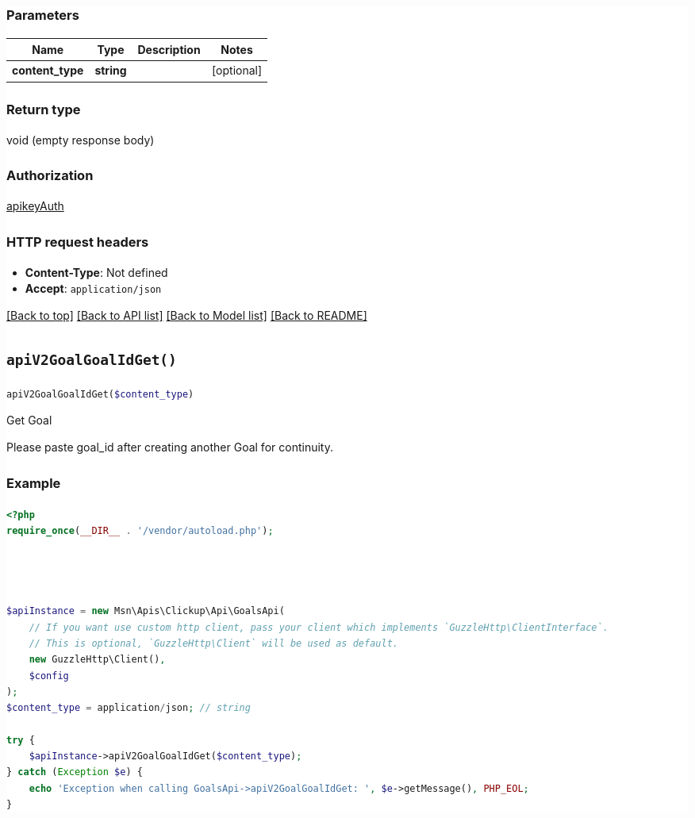### Parameters

| Name | Type | Description  | Notes |
| ------------- | ------------- | ------------- | ------------- |
| **content_type** | **string**|  | [optional] |

### Return type

void (empty response body)

### Authorization

[apikeyAuth](../../README.md#apikeyAuth)

### HTTP request headers

- **Content-Type**: Not defined
- **Accept**: `application/json`

[[Back to top]](#) [[Back to API list]](../../README.md#endpoints)
[[Back to Model list]](../../README.md#models)
[[Back to README]](../../README.md)

## `apiV2GoalGoalIdGet()`

```php
apiV2GoalGoalIdGet($content_type)
```

Get Goal

Please paste goal_id after creating another Goal for continuity.

### Example

```php
<?php
require_once(__DIR__ . '/vendor/autoload.php');




$apiInstance = new Msn\Apis\Clickup\Api\GoalsApi(
    // If you want use custom http client, pass your client which implements `GuzzleHttp\ClientInterface`.
    // This is optional, `GuzzleHttp\Client` will be used as default.
    new GuzzleHttp\Client(),
    $config
);
$content_type = application/json; // string

try {
    $apiInstance->apiV2GoalGoalIdGet($content_type);
} catch (Exception $e) {
    echo 'Exception when calling GoalsApi->apiV2GoalGoalIdGet: ', $e->getMessage(), PHP_EOL;
}
```
